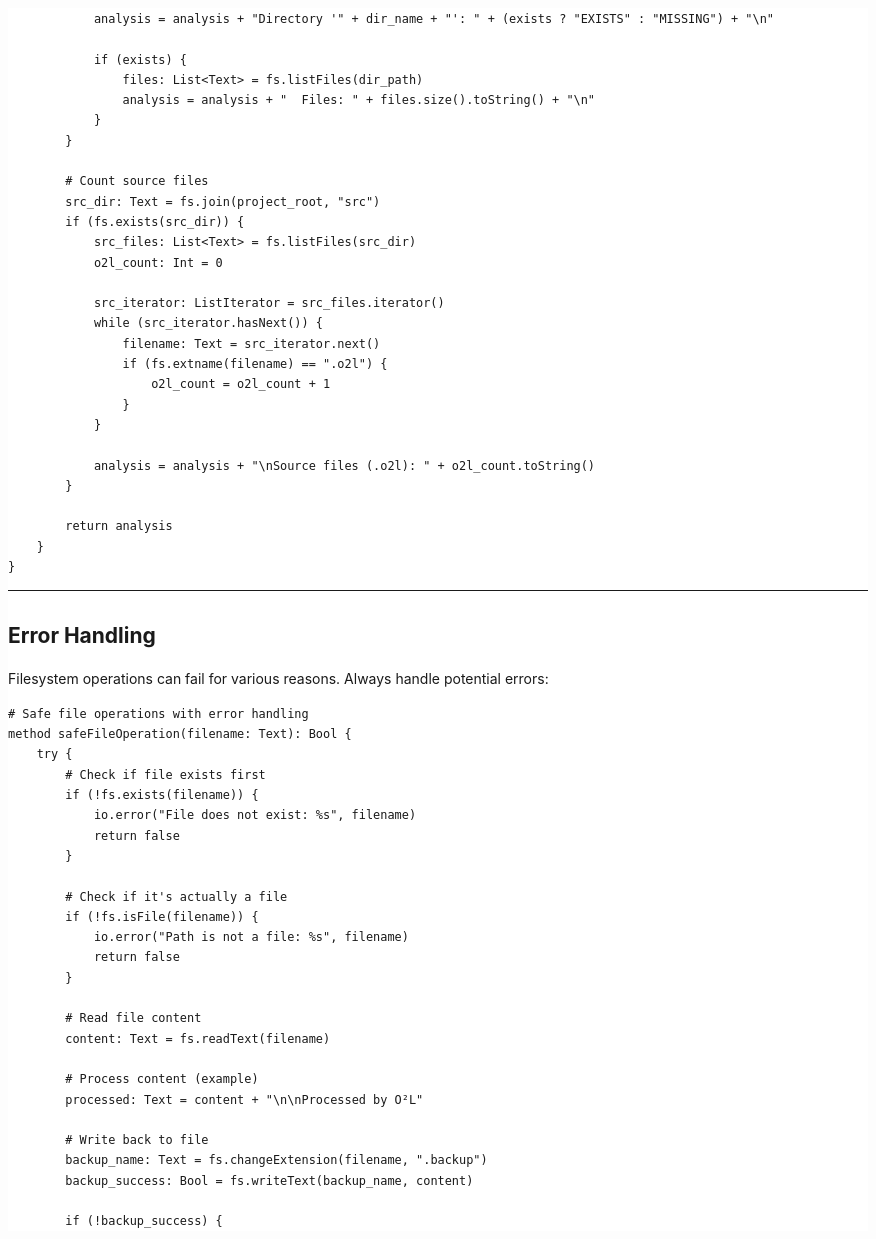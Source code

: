 ````o2l
            analysis = analysis + "Directory '" + dir_name + "': " + (exists ? "EXISTS" : "MISSING") + "\n"

            if (exists) {
                files: List<Text> = fs.listFiles(dir_path)
                analysis = analysis + "  Files: " + files.size().toString() + "\n"
            }
        }

        # Count source files
        src_dir: Text = fs.join(project_root, "src")
        if (fs.exists(src_dir)) {
            src_files: List<Text> = fs.listFiles(src_dir)
            o2l_count: Int = 0

            src_iterator: ListIterator = src_files.iterator()
            while (src_iterator.hasNext()) {
                filename: Text = src_iterator.next()
                if (fs.extname(filename) == ".o2l") {
                    o2l_count = o2l_count + 1
                }
            }

            analysis = analysis + "\nSource files (.o2l): " + o2l_count.toString()
        }

        return analysis
    }
}
````

---

## Error Handling

Filesystem operations can fail for various reasons. Always handle potential errors:

```o2l
# Safe file operations with error handling
method safeFileOperation(filename: Text): Bool {
    try {
        # Check if file exists first
        if (!fs.exists(filename)) {
            io.error("File does not exist: %s", filename)
            return false
        }

        # Check if it's actually a file
        if (!fs.isFile(filename)) {
            io.error("Path is not a file: %s", filename)
            return false
        }

        # Read file content
        content: Text = fs.readText(filename)

        # Process content (example)
        processed: Text = content + "\n\nProcessed by O²L"

        # Write back to file
        backup_name: Text = fs.changeExtension(filename, ".backup")
        backup_success: Bool = fs.writeText(backup_name, content)

        if (!backup_success) {
```